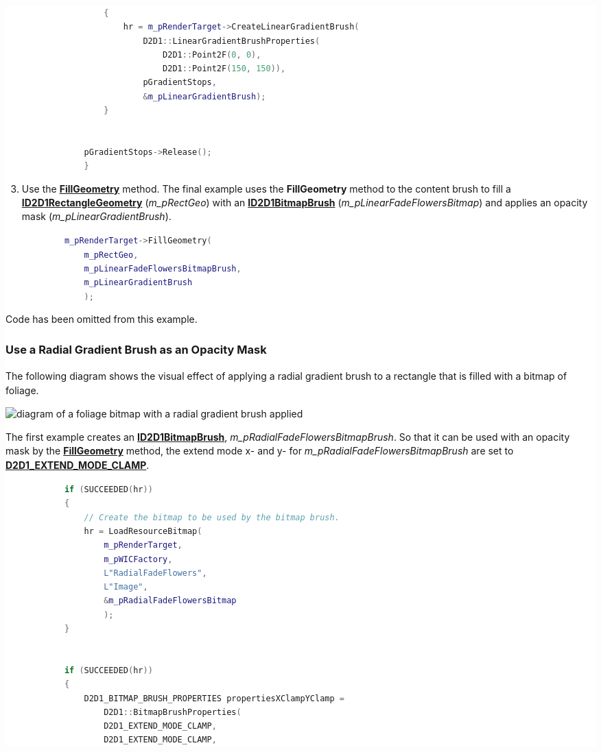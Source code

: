 ```C++
                    {
                        hr = m_pRenderTarget->CreateLinearGradientBrush(
                            D2D1::LinearGradientBrushProperties(
                                D2D1::Point2F(0, 0),
                                D2D1::Point2F(150, 150)),
                            pGradientStops,
                            &m_pLinearGradientBrush);
                    }

    
                pGradientStops->Release();
                }
```



    

3.  Use the [**FillGeometry**](/windows/win32/api/d2d1/nf-d2d1-id2d1rendertarget-fillgeometry) method. The final example uses the **FillGeometry** method to the content brush to fill a [**ID2D1RectangleGeometry**](/windows/win32/api/d2d1/nn-d2d1-id2d1rectanglegeometry) (*m\_pRectGeo*) with an [**ID2D1BitmapBrush**](/windows/win32/api/d2d1/nn-d2d1-id2d1bitmapbrush) (*m\_pLinearFadeFlowersBitmap*) and applies an opacity mask (*m\_pLinearGradientBrush*).
```C++
            m_pRenderTarget->FillGeometry(
                m_pRectGeo, 
                m_pLinearFadeFlowersBitmapBrush, 
                m_pLinearGradientBrush
                );
```

    

Code has been omitted from this example.

### Use a Radial Gradient Brush as an Opacity Mask

The following diagram shows the visual effect of applying a radial gradient brush to a rectangle that is filled with a bitmap of foliage.

![diagram of a foliage bitmap with a radial gradient brush applied](images/brushes-ovw-radialgradient-opacitymask.png)

The first example creates an [**ID2D1BitmapBrush**](/windows/win32/api/d2d1/nn-d2d1-id2d1bitmapbrush), *m\_pRadialFadeFlowersBitmapBrush*. So that it can be used with an opacity mask by the [**FillGeometry**](/windows/win32/api/d2d1/nf-d2d1-id2d1rendertarget-fillgeometry) method, the extend mode x- and y- for *m\_pRadialFadeFlowersBitmapBrush* are set to [**D2D1\_EXTEND\_MODE\_CLAMP**](/windows/desktop/api/d2d1/ne-d2d1-d2d1_extend_mode).


```C++
            if (SUCCEEDED(hr))
            {
                // Create the bitmap to be used by the bitmap brush.
                hr = LoadResourceBitmap(
                    m_pRenderTarget,
                    m_pWICFactory,
                    L"RadialFadeFlowers",
                    L"Image",
                    &m_pRadialFadeFlowersBitmap
                    );
            }


            if (SUCCEEDED(hr))
            {
                D2D1_BITMAP_BRUSH_PROPERTIES propertiesXClampYClamp = 
                    D2D1::BitmapBrushProperties(
                    D2D1_EXTEND_MODE_CLAMP,
                    D2D1_EXTEND_MODE_CLAMP,
```